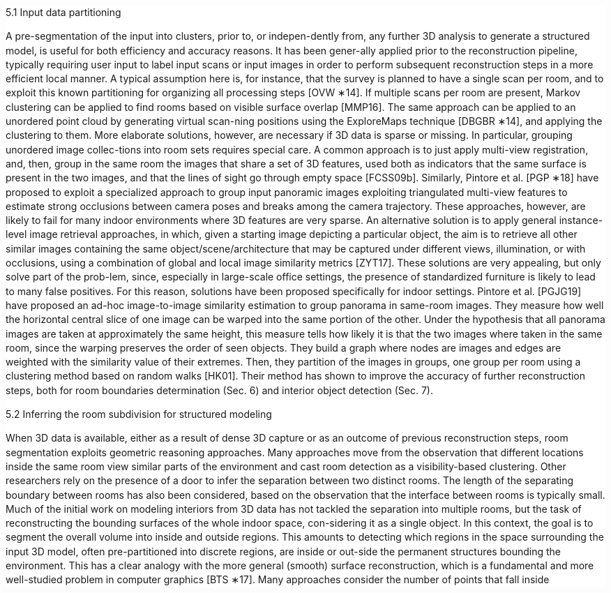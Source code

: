 5.1 Input data partitioning 

A pre-segmentation of the input into clusters, prior to, or indepen-dently from, any further 3D analysis to generate a structured model, is useful for both efficiency and accuracy reasons. It has been gener-ally applied prior to the reconstruction pipeline, typically requiring user input to label input scans or input images in order to perform subsequent reconstruction steps in a more efficient local manner. A typical assumption here is, for instance, that the survey is planned to have a single scan per room, and to exploit this known partitioning for organizing all processing steps [OVW ∗14]. If multiple scans per room are present, Markov clustering can be applied to find rooms based on visible surface overlap [MMP16]. The same approach can be applied to an unordered point cloud by generating virtual scan-ning positions using the ExploreMaps technique [DBGBR ∗14], and applying the clustering to them. More elaborate solutions, however, are necessary if 3D data is sparse or missing. In particular, grouping unordered image collec-tions into room sets requires special care. A common approach is to just apply multi-view registration, and, then, group in the same room the images that share a set of 3D features, used both as indicators that the same surface is present in the two images, and that the lines of sight go through empty space [FCSS09b]. Similarly, Pintore et al. [PGP ∗18] have proposed to exploit a specialized approach to group input panoramic images exploiting triangulated multi-view features to estimate strong occlusions between camera poses and breaks among the camera trajectory. These approaches, however, are likely to fail for many indoor environments where 3D features are very sparse. An alternative solution is to apply general instance-level image retrieval approaches, in which, given a starting image depicting a particular object, the aim is to retrieve all other similar images containing the same object/scene/architecture that may be captured under different views, illumination, or with occlusions, using a combination of global and local image similarity metrics [ZYT17]. These solutions are very appealing, but only solve part of the prob-lem, since, especially in large-scale office settings, the presence of standardized furniture is likely to lead to many false positives. For this reason, solutions have been proposed specifically for indoor settings. Pintore et al. [PGJG19] have proposed an ad-hoc image-to-image similarity estimation to group panorama in same-room images. They measure how well the horizontal central slice of one image can be warped into the same portion of the other. Under the hypothesis that all panorama images are taken at approximately the same height, this measure tells how likely it is that the two images where taken in the same room, since the warping preserves the order of seen objects. They build a graph where nodes are images and edges are weighted with the similarity value of their extremes. Then, they partition of the images in groups, one group per room using a clustering method based on random walks [HK01]. Their method has shown to improve the accuracy of further reconstruction steps, both for room boundaries determination (Sec. 6) and interior object detection (Sec. 7). 

5.2 Inferring the room subdivision for structured modeling 

When 3D data is available, either as a result of dense 3D capture or as an outcome of previous reconstruction steps, room segmentation exploits geometric reasoning approaches. Many approaches move from the observation that different locations inside the same room view similar parts of the environment and cast room detection as a visibility-based clustering. Other researchers rely on the presence of a door to infer the separation between two distinct rooms. The length of the separating boundary between rooms has also been considered, based on the observation that the interface between rooms is typically small. Much of the initial work on modeling interiors from 3D data has not tackled the separation into multiple rooms, but the task of reconstructing the bounding surfaces of the whole indoor space, con-sidering it as a single object. In this context, the goal is to segment the overall volume into inside and outside regions. This amounts to detecting which regions in the space surrounding the input 3D model, often pre-partitioned into discrete regions, are inside or out-side the permanent structures bounding the environment. This has a clear analogy with the more general (smooth) surface reconstruction, which is a fundamental and more well-studied problem in computer graphics [BTS ∗17]. Many approaches consider the number of points that fall inside    
